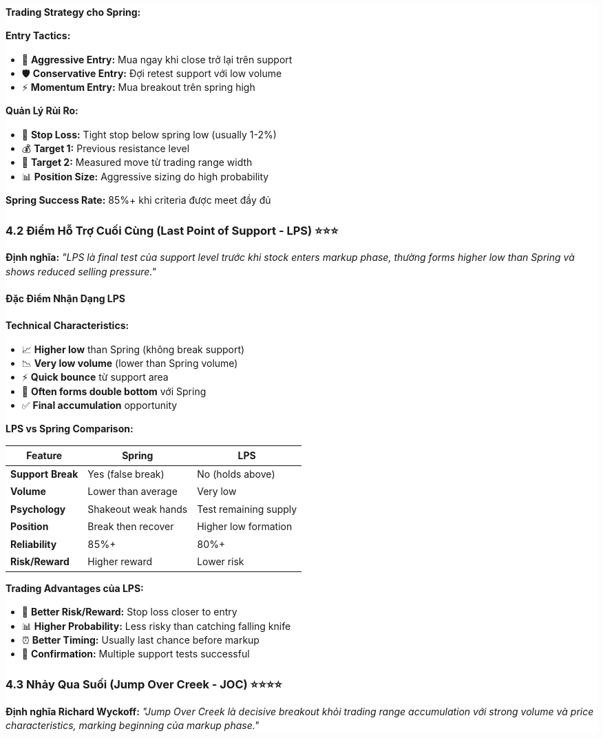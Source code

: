 **Trading Strategy cho Spring:**

**Entry Tactics:**
- 🎯 **Aggressive Entry:** Mua ngay khi close trở lại trên support
- 🛡️ **Conservative Entry:** Đợi retest support với low volume
- ⚡ **Momentum Entry:** Mua breakout trên spring high

**Quản Lý Rủi Ro:**
- 🚫 **Stop Loss:** Tight stop below spring low (usually 1-2%)
- 💰 **Target 1:** Previous resistance level
- 🚀 **Target 2:** Measured move từ trading range width
- 📊 **Position Size:** Aggressive sizing do high probability

**Spring Success Rate:** 85%+ khi criteria được meet đầy đủ

### 4.2 Điểm Hỗ Trợ Cuối Cùng (Last Point of Support - LPS) ⭐⭐⭐

**Định nghĩa:** 
*"LPS là final test của support level trước khi stock enters markup phase, thường forms higher low than Spring và shows reduced selling pressure."*

#### Đặc Điểm Nhận Dạng LPS

**Technical Characteristics:**
- 📈 **Higher low** than Spring (không break support)
- 📉 **Very low volume** (lower than Spring volume)
- ⚡ **Quick bounce** từ support area
- 🔄 **Often forms double bottom** với Spring
- ✅ **Final accumulation** opportunity

**LPS vs Spring Comparison:**

| Feature | Spring | LPS |
|---------|--------|-----|
| **Support Break** | Yes (false break) | No (holds above) |
| **Volume** | Lower than average | Very low |
| **Psychology** | Shakeout weak hands | Test remaining supply |
| **Position** | Break then recover | Higher low formation |
| **Reliability** | 85%+ | 80%+ |
| **Risk/Reward** | Higher reward | Lower risk |

**Trading Advantages của LPS:**
- 🎯 **Better Risk/Reward:** Stop loss closer to entry
- 📊 **Higher Probability:** Less risky than catching falling knife
- ⏰ **Better Timing:** Usually last chance before markup
- 💪 **Confirmation:** Multiple support tests successful

### 4.3 Nhảy Qua Suối (Jump Over Creek - JOC) ⭐⭐⭐⭐

**Định nghĩa Richard Wyckoff:** 
*"Jump Over Creek là decisive breakout khỏi trading range accumulation với strong volume và price characteristics, marking beginning của markup phase."*
